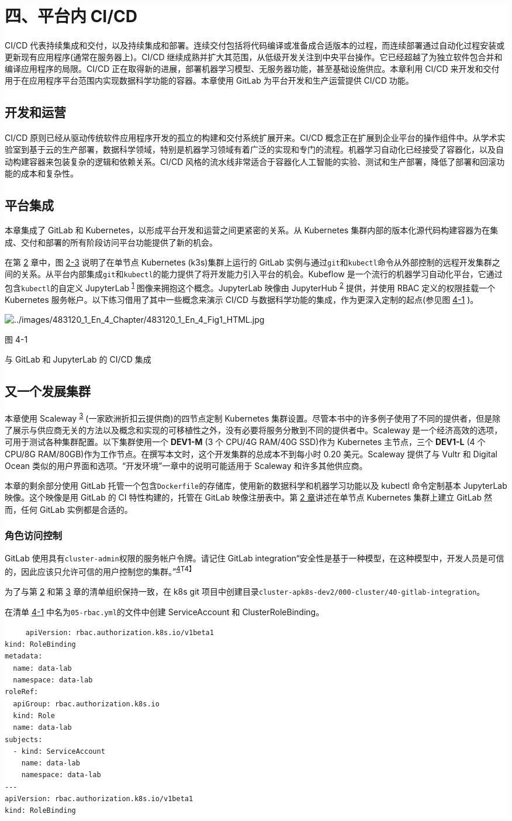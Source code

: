 # 四、平台内 CI/CD

CI/CD 代表持续集成和交付，以及持续集成和部署。连续交付包括将代码编译或准备成合适版本的过程，而连续部署通过自动化过程安装或更新现有应用程序(通常在服务器上)。CI/CD 继续成熟并扩大其范围，从低级开发关注到中央平台操作。它已经超越了为独立软件包合并和编译应用程序的局限。CI/CD 正在取得新的进展，部署机器学习模型、无服务器功能，甚至基础设施供应。本章利用 CI/CD 来开发和交付用于在应用程序平台范围内实现数据科学功能的容器。本章使用 GitLab 为平台开发和生产运营提供 CI/CD 功能。

## 开发和运营

CI/CD 原则已经从驱动传统软件应用程序开发的孤立的构建和交付系统扩展开来。CI/CD 概念正在扩展到企业平台的操作组件中。从学术实验室到基于云的生产部署，数据科学领域，特别是机器学习领域有着广泛的实现和专门的流程。机器学习自动化已经接受了容器化，以及自动构建容器来包装复杂的逻辑和依赖关系。CI/CD 风格的流水线非常适合于容器化人工智能的实验、测试和生产部署，降低了部署和回滚功能的成本和复杂性。

## 平台集成

本章集成了 GitLab 和 Kubernetes，以形成平台开发和运营之间更紧密的关系。从 Kubernetes 集群内部的版本化源代码构建容器为在集成、交付和部署的所有阶段访问平台功能提供了新的机会。

在第 [2](02.html) 章中，图 [2-3](02.html#Fig3) 说明了在单节点 Kubernetes (k3s)集群上运行的 GitLab 实例与通过`git`和`kubectl`命令从外部控制的远程开发集群之间的关系。从平台内部集成`git`和`kubectl`的能力提供了将开发能力引入平台的机会。Kubeflow 是一个流行的机器学习自动化平台，它通过包含`kubectl`的自定义 JupyterLab <sup>[1](#Fn1)</sup> 图像来拥抱这个概念。JupyterLab 映像由 JupyterHub <sup>[2](#Fn2)</sup> 提供，并使用 RBAC 定义的权限挂载一个 Kubernetes 服务帐户。以下练习借用了其中一些概念来演示 CI/CD 与数据科学功能的集成，作为更深入定制的起点(参见图 [4-1](#Fig1) )。

![../images/483120_1_En_4_Chapter/483120_1_En_4_Fig1_HTML.jpg](../images/483120_1_En_4_Chapter/483120_1_En_4_Fig1_HTML.jpg)

图 4-1

与 GitLab 和 JupyterLab 的 CI/CD 集成

## 又一个发展集群

本章使用 Scaleway <sup>[3](#Fn3)</sup> (一家欧洲折扣云提供商)的四节点定制 Kubernetes 集群设置。尽管本书中的许多例子使用了不同的提供者，但是除了展示与供应商无关的方法以及概念和实现的可移植性之外，没有必要将服务分散到不同的提供者中。Scaleway 是一个经济高效的选项，可用于测试各种集群配置。以下集群使用一个 **DEV1-M** (3 个 CPU/4G RAM/40G SSD)作为 Kubernetes 主节点，三个 **DEV1-L** (4 个 CPU/8G RAM/80GB)作为工作节点。在撰写本文时，这个开发集群的总成本不到每小时 0.20 美元。Scaleway 提供了与 Vultr 和 Digital Ocean 类似的用户界面和选项。“开发环境”一章中的说明可能适用于 Scaleway 和许多其他供应商。

本章的剩余部分使用 GitLab 托管一个包含`Dockerfile`的存储库，使用新的数据科学和机器学习功能以及 kubectl 命令定制基本 JupyterLab 映像。这个映像是用 GitLab 的 CI 特性构建的，托管在 GitLab 映像注册表中。第 [2 章](02.html)讲述在单节点 Kubernetes 集群上建立 GitLab 然而，任何 GitLab 实例都是合适的。

### 角色访问控制

GitLab 使用具有`cluster-admin`权限的服务帐户令牌。请记住 GitLab integration“安全性是基于一种模型，在这种模型中，开发人员是可信的，因此应该只允许可信的用户控制您的集群。”<sup>[4](#Fn4)T4】</sup>

为了与第 [2](02.html) 和第 [3](03.html) 章的清单组织保持一致，在 k8s git 项目中创建目录`cluster-apk8s-dev2/000-cluster/40-gitlab-integration`。

在清单 [4-1](#PC1) 中名为`05-rbac.yml`的文件中创建 ServiceAccount 和 ClusterRoleBinding。

```
     apiVersion: rbac.authorization.k8s.io/v1beta1
kind: RoleBinding
metadata:
  name: data-lab
  namespace: data-lab
roleRef:
  apiGroup: rbac.authorization.k8s.io
  kind: Role
  name: data-lab
subjects:
  - kind: ServiceAccount
    name: data-lab
    namespace: data-lab
---
apiVersion: rbac.authorization.k8s.io/v1beta1
kind: RoleBinding
```